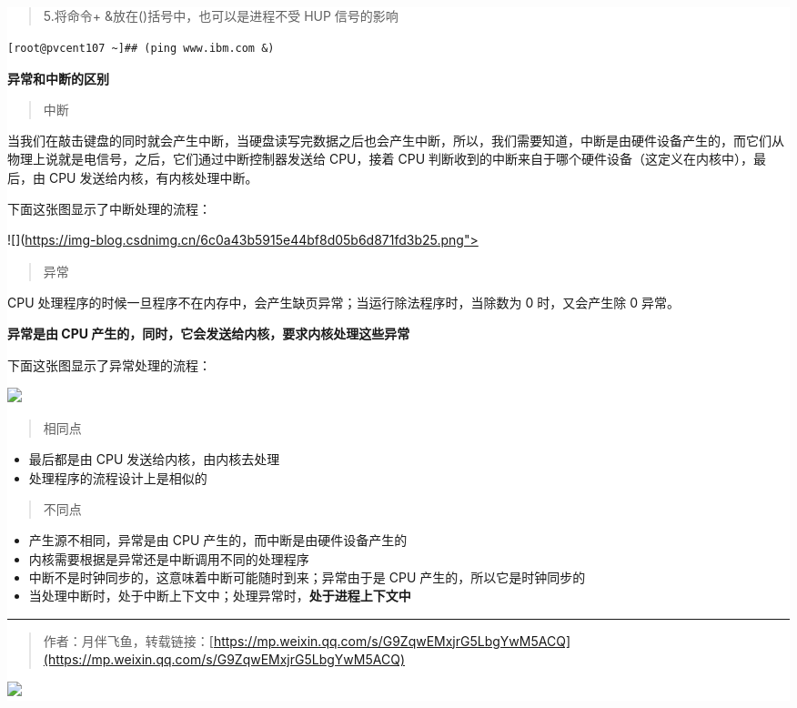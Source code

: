 > 5.将命令+ &放在()括号中，也可以是进程不受 HUP 信号的影响

```
[root@pvcent107 ~]## (ping www.ibm.com &)
```

**异常和中断的区别**

> 中断

当我们在敲击键盘的同时就会产生中断，当硬盘读写完数据之后也会产生中断，所以，我们需要知道，中断是由硬件设备产生的，而它们从物理上说就是电信号，之后，它们通过中断控制器发送给 CPU，接着 CPU 判断收到的中断来自于哪个硬件设备（这定义在内核中），最后，由 CPU 发送给内核，有内核处理中断。

下面这张图显示了中断处理的流程：

![](https://img-blog.csdnimg.cn/6c0a43b5915e44bf8d05b6d871fd3b25.png">

> 异常

CPU 处理程序的时候一旦程序不在内存中，会产生缺页异常；当运行除法程序时，当除数为 0 时，又会产生除 0 异常。

**异常是由 CPU 产生的，同时，它会发送给内核，要求内核处理这些异常**

下面这张图显示了异常处理的流程：

![](https://cdn.jsdelivr.net/gh/thinkingme/thinkingme.github.io@master/images/cs/os-1555a2c9-121e-4b08-a685-2d789fc3b66b.png)

> 相同点

- 最后都是由 CPU 发送给内核，由内核去处理
- 处理程序的流程设计上是相似的

> 不同点

- 产生源不相同，异常是由 CPU 产生的，而中断是由硬件设备产生的
- 内核需要根据是异常还是中断调用不同的处理程序
- 中断不是时钟同步的，这意味着中断可能随时到来；异常由于是 CPU 产生的，所以它是时钟同步的
- 当处理中断时，处于中断上下文中；处理异常时，**处于进程上下文中**

---

> 作者：月伴飞鱼，转载链接：[https://mp.weixin.qq.com/s/G9ZqwEMxjrG5LbgYwM5ACQ](https://mp.weixin.qq.com/s/G9ZqwEMxjrG5LbgYwM5ACQ)

![](https://cdn.jsdelivr.net/gh/thinkingme/thinkingme.github.io@master/images/xingbiaogongzhonghao.png)
